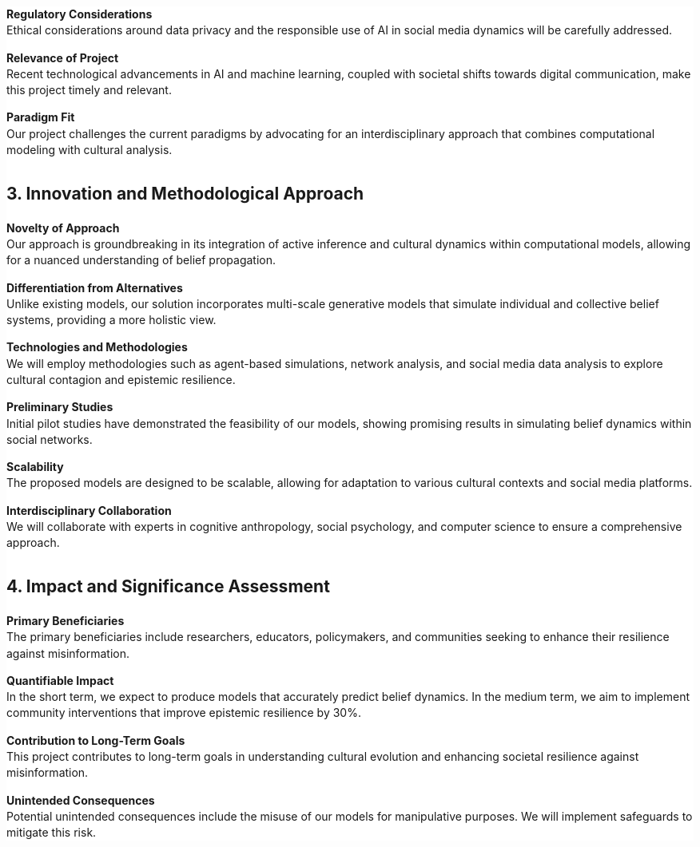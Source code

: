 **Regulatory Considerations**  
Ethical considerations around data privacy and the responsible use of AI in social media dynamics will be carefully addressed.

**Relevance of Project**  
Recent technological advancements in AI and machine learning, coupled with societal shifts towards digital communication, make this project timely and relevant.

**Paradigm Fit**  
Our project challenges the current paradigms by advocating for an interdisciplinary approach that combines computational modeling with cultural analysis.

## 3. Innovation and Methodological Approach

**Novelty of Approach**  
Our approach is groundbreaking in its integration of active inference and cultural dynamics within computational models, allowing for a nuanced understanding of belief propagation.

**Differentiation from Alternatives**  
Unlike existing models, our solution incorporates multi-scale generative models that simulate individual and collective belief systems, providing a more holistic view.

**Technologies and Methodologies**  
We will employ methodologies such as agent-based simulations, network analysis, and social media data analysis to explore cultural contagion and epistemic resilience.

**Preliminary Studies**  
Initial pilot studies have demonstrated the feasibility of our models, showing promising results in simulating belief dynamics within social networks.

**Scalability**  
The proposed models are designed to be scalable, allowing for adaptation to various cultural contexts and social media platforms.

**Interdisciplinary Collaboration**  
We will collaborate with experts in cognitive anthropology, social psychology, and computer science to ensure a comprehensive approach.

## 4. Impact and Significance Assessment

**Primary Beneficiaries**  
The primary beneficiaries include researchers, educators, policymakers, and communities seeking to enhance their resilience against misinformation.

**Quantifiable Impact**  
In the short term, we expect to produce models that accurately predict belief dynamics. In the medium term, we aim to implement community interventions that improve epistemic resilience by 30%.

**Contribution to Long-Term Goals**  
This project contributes to long-term goals in understanding cultural evolution and enhancing societal resilience against misinformation.

**Unintended Consequences**  
Potential unintended consequences include the misuse of our models for manipulative purposes. We will implement safeguards to mitigate this risk.
